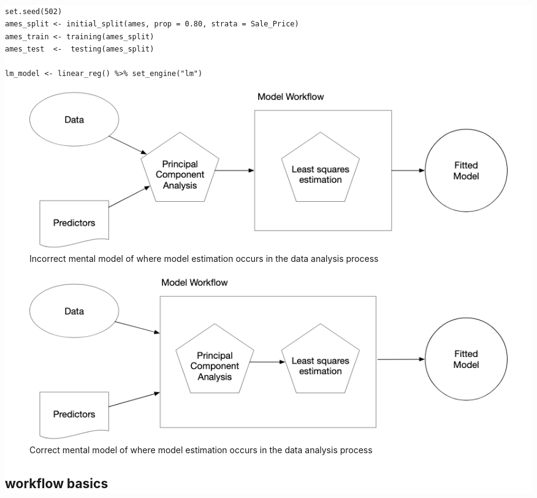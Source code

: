     set.seed(502)
    ames_split <- initial_split(ames, prop = 0.80, strata = Sale_Price)
    ames_train <- training(ames_split)
    ames_test  <-  testing(ames_split)

    lm_model <- linear_reg() %>% set_engine("lm")

<figure>
<img src="./Pasted%20image%2020231204145943.png"
alt="Incorrect mental model of where model estimation occurs in the data analysis process" />
<figcaption aria-hidden="true">Incorrect mental model of where model
estimation occurs in the data analysis process</figcaption>
</figure>

<figure>
<img src="./Pasted%20image%2020231204150140.png"
alt="Correct mental model of where model estimation occurs in the data analysis process" />
<figcaption aria-hidden="true">Correct mental model of where model
estimation occurs in the data analysis process</figcaption>
</figure>

## workflow basics
